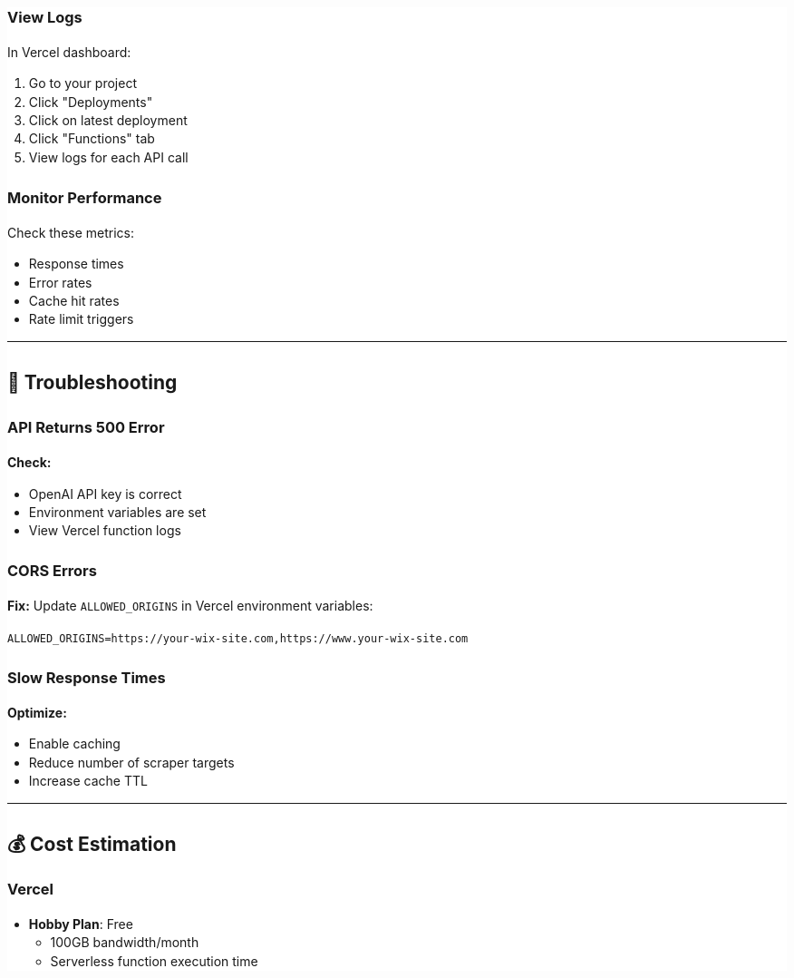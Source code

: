 ### View Logs

In Vercel dashboard:
1. Go to your project
2. Click "Deployments"
3. Click on latest deployment
4. Click "Functions" tab
5. View logs for each API call

### Monitor Performance

Check these metrics:
- Response times
- Error rates
- Cache hit rates
- Rate limit triggers

---

## 🐛 Troubleshooting

### API Returns 500 Error

**Check:**
- OpenAI API key is correct
- Environment variables are set
- View Vercel function logs

### CORS Errors

**Fix:**
Update `ALLOWED_ORIGINS` in Vercel environment variables:
```env
ALLOWED_ORIGINS=https://your-wix-site.com,https://www.your-wix-site.com
```

### Slow Response Times

**Optimize:**
- Enable caching
- Reduce number of scraper targets
- Increase cache TTL

---

## 💰 Cost Estimation

### Vercel
- **Hobby Plan**: Free
  - 100GB bandwidth/month
  - Serverless function execution time
  